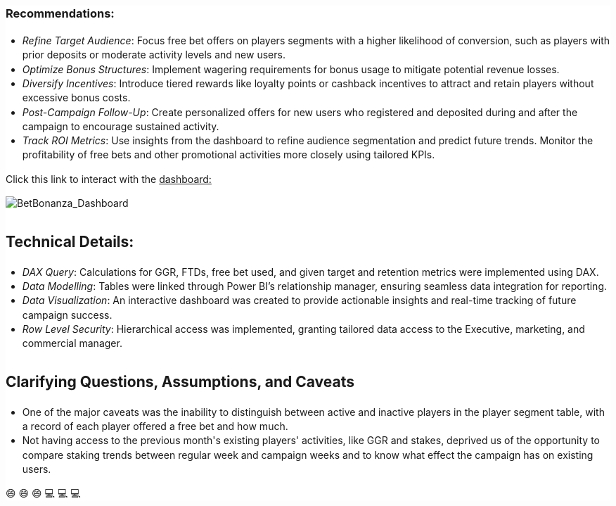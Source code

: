 ### Recommendations:
- *Refine Target Audience*: Focus free bet offers on players segments with a higher likelihood of conversion, such as players with prior deposits or moderate activity levels and new users.
- *Optimize Bonus Structures*: Implement wagering requirements for bonus usage to mitigate potential revenue losses.
- *Diversify Incentives*: Introduce tiered rewards like loyalty points or cashback incentives to attract and retain players without excessive bonus costs.
- *Post-Campaign Follow-Up*: Create personalized offers for new users who registered and deposited during and after the campaign to encourage sustained activity.
- *Track ROI Metrics*: Use insights from the dashboard to refine audience segmentation and predict future trends. Monitor the profitability of free bets and other promotional activities more closely using tailored KPIs.

Click this link to interact with the [dashboard:](https://app.powerbi.com/view?r=eyJrIjoiZDZiNTQ0YWUtODY1YS00ZGEwLTllMWYtMDFkZWExMTZjZTFjIiwidCI6ImIxNjIzYzU5LWJjYmQtNGU1YS1iNTY3LTBkZjI0NGI5ODU0MyJ9)

<img width="631" alt="BetBonanza_Dashboard" src="https://github.com/user-attachments/assets/e30a0979-9331-4501-955e-5e339614c158" />


## Technical Details: 
- *DAX Query*: Calculations for GGR, FTDs, free bet used, and given target and retention metrics were implemented using DAX.
- *Data Modelling*: Tables were linked through Power BI’s relationship manager, ensuring seamless data integration for reporting.
- *Data Visualization*: An interactive dashboard was created to provide actionable insights and real-time tracking of future campaign success.
- *Row Level Security*: Hierarchical access was implemented, granting tailored data access to the Executive, marketing, and commercial manager.

## Clarifying Questions, Assumptions, and Caveats
- One of the major caveats was the inability to distinguish between active and inactive players in the player segment table, with a record of each player offered a free bet and how much.
- Not having access to the previous month's existing players' activities, like GGR and stakes, deprived us of the opportunity to compare staking trends between regular week and campaign weeks and to know what effect the campaign has on existing users.

😄 😄 😄 💻 💻 💻
